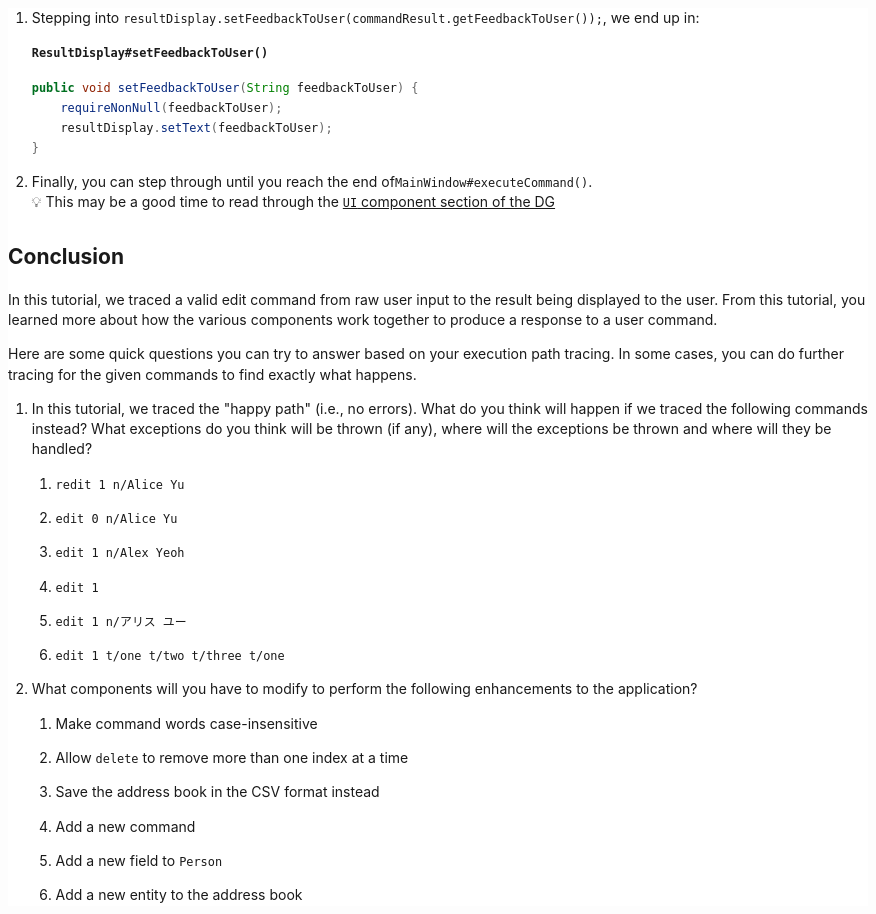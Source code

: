 1. Stepping into `resultDisplay.setFeedbackToUser(commandResult.getFeedbackToUser());`, we end up in:

   **`ResultDisplay#setFeedbackToUser()`**
    ```java
    public void setFeedbackToUser(String feedbackToUser) {
        requireNonNull(feedbackToUser);
        resultDisplay.setText(feedbackToUser);
    }
    ```

1. Finally, you can step through until you reach the end of`MainWindow#executeCommand()`.<br>
   :bulb: This may be a good time to read through
   the [`UI` component section of the DG](../DeveloperGuide.html#ui-component)

## Conclusion

In this tutorial, we traced a valid edit command from raw user input to the result being displayed to the user. From
this tutorial, you learned more about how the various components work together to produce a response to a user command.

Here are some quick questions you can try to answer based on your execution path tracing. In some cases, you can do
further tracing for the given commands to find exactly what happens.

1. In this tutorial, we traced the "happy path" (i.e., no errors). What
   do you think will happen if we traced the following commands
   instead? What exceptions do you think will be thrown (if any), where
   will the exceptions be thrown and where will they be handled?

    1. `redit 1 n/Alice Yu`

    2. `edit 0 n/Alice Yu`

    3. `edit 1 n/Alex Yeoh`

    4. `edit 1`

    5. `edit 1 n/アリス ユー`

    6. `edit 1 t/one t/two t/three t/one`

2. What components will you have to modify to perform the following
   enhancements to the application?

    1. Make command words case-insensitive

    2. Allow `delete` to remove more than one index at a time

    3. Save the address book in the CSV format instead

    4. Add a new command

    5. Add a new field to `Person`

    6. Add a new entity to the address book
